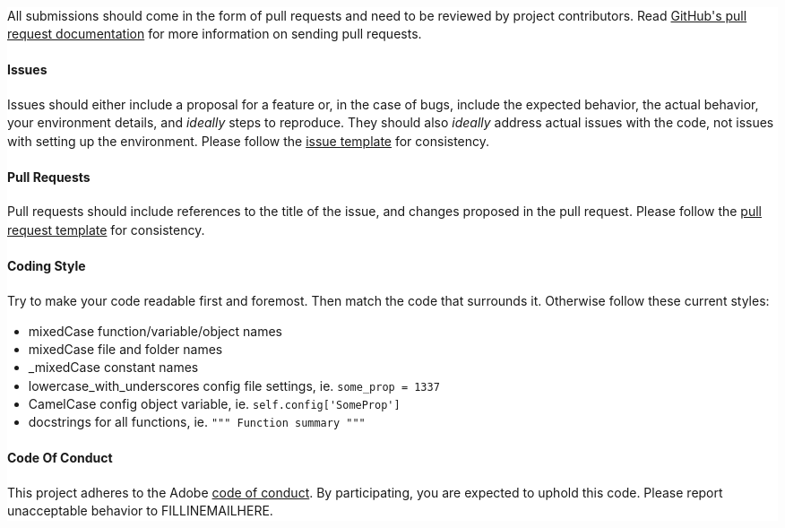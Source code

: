 All submissions should come in the form of pull requests and need to be reviewed by project contributors. Read [GitHub's pull request documentation](https://help.github.com/articles/about-pull-requests/) for more information on sending pull requests.

#### Issues
Issues should either include a proposal for a feature or, in the case of bugs, include the expected behavior, the actual behavior, your environment details, and *ideally* steps to reproduce. They should also *ideally* address actual issues with the code, not issues with setting up the environment. 
Please follow the [issue template](./ISSUE_TEMPLATE.md) for consistency.

#### Pull Requests
Pull requests should include references to the title of the issue, and changes proposed in the pull request.
Please follow the [pull request template](./PULL_REQUEST_TEMPLATE.md) for consistency.

#### Coding Style
Try to make your code readable first and foremost. 
Then match the code that surrounds it. 
Otherwise follow these current styles:
- mixedCase function/variable/object names
- mixedCase file and folder names
- \_mixedCase constant names
- lowercase\_with\_underscores config file settings, ie. `some_prop = 1337`
- CamelCase config object variable, ie. `self.config['SomeProp']`
- docstrings for all functions, ie. `""" Function summary """`

#### Code Of Conduct
This project adheres to the Adobe [code of conduct](CODE_OF_CONDUCT.md). By participating, you are expected to uphold this code. Please report unacceptable behavior to FILLINEMAILHERE.
